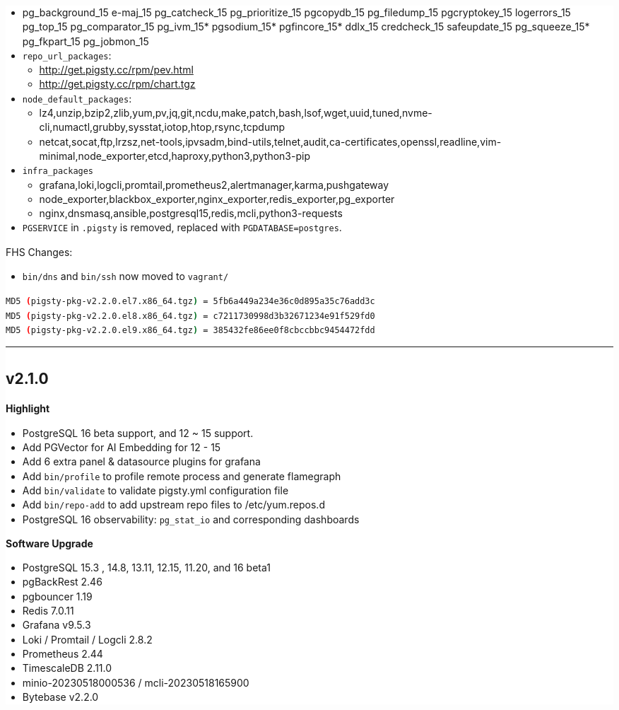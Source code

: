   - pg_background_15 e-maj_15 pg_catcheck_15 pg_prioritize_15 pgcopydb_15 pg_filedump_15 pgcryptokey_15 logerrors_15 pg_top_15 pg_comparator_15 pg_ivm_15* pgsodium_15* pgfincore_15* ddlx_15 credcheck_15 safeupdate_15 pg_squeeze_15* pg_fkpart_15 pg_jobmon_15
- `repo_url_packages`:
  - http://get.pigsty.cc/rpm/pev.html
  - http://get.pigsty.cc/rpm/chart.tgz 
- `node_default_packages`:
  - lz4,unzip,bzip2,zlib,yum,pv,jq,git,ncdu,make,patch,bash,lsof,wget,uuid,tuned,nvme-cli,numactl,grubby,sysstat,iotop,htop,rsync,tcpdump
  - netcat,socat,ftp,lrzsz,net-tools,ipvsadm,bind-utils,telnet,audit,ca-certificates,openssl,readline,vim-minimal,node_exporter,etcd,haproxy,python3,python3-pip
- `infra_packages`
  - grafana,loki,logcli,promtail,prometheus2,alertmanager,karma,pushgateway
  - node_exporter,blackbox_exporter,nginx_exporter,redis_exporter,pg_exporter
  - nginx,dnsmasq,ansible,postgresql15,redis,mcli,python3-requests
- `PGSERVICE` in `.pigsty` is removed, replaced with `PGDATABASE=postgres`.

FHS Changes:

- `bin/dns` and `bin/ssh` now moved to `vagrant/`

```bash
MD5 (pigsty-pkg-v2.2.0.el7.x86_64.tgz) = 5fb6a449a234e36c0d895a35c76add3c
MD5 (pigsty-pkg-v2.2.0.el8.x86_64.tgz) = c7211730998d3b32671234e91f529fd0
MD5 (pigsty-pkg-v2.2.0.el9.x86_64.tgz) = 385432fe86ee0f8cbccbbc9454472fdd
```



----------------

## v2.1.0

**Highlight**

* PostgreSQL 16 beta support, and 12 ~ 15 support.
* Add PGVector for AI Embedding for 12 - 15
* Add 6 extra panel & datasource plugins for grafana
* Add `bin/profile` to profile remote process and generate flamegraph
* Add `bin/validate` to validate pigsty.yml configuration file
* Add `bin/repo-add` to add upstream repo files to /etc/yum.repos.d
* PostgreSQL 16 observability: `pg_stat_io` and corresponding dashboards 

**Software Upgrade**

* PostgreSQL 15.3 , 14.8, 13.11, 12.15, 11.20, and 16 beta1
* pgBackRest 2.46
* pgbouncer 1.19
* Redis 7.0.11
* Grafana v9.5.3
* Loki / Promtail / Logcli 2.8.2
* Prometheus 2.44
* TimescaleDB 2.11.0
* minio-20230518000536 / mcli-20230518165900
* Bytebase v2.2.0
